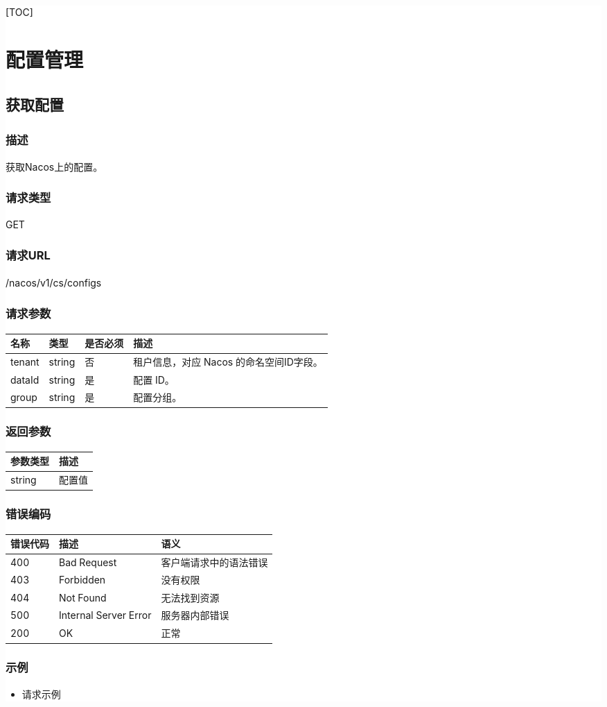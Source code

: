 [TOC]

# 配置管理

## 获取配置

### 描述

获取Nacos上的配置。

### 请求类型

GET

### 请求URL

/nacos/v1/cs/configs

### 请求参数

| 名称   | 类型   | 是否必须 | 描述                                    |
| :----- | :----- | :------- | :-------------------------------------- |
| tenant | string | 否       | 租户信息，对应 Nacos 的命名空间ID字段。 |
| dataId | string | 是       | 配置 ID。                               |
| group  | string | 是       | 配置分组。                              |

### 返回参数

| 参数类型 | 描述   |
| :------- | :----- |
| string   | 配置值 |

### 错误编码

| 错误代码 | 描述                  | 语义                   |
| :------- | :-------------------- | :--------------------- |
| 400      | Bad Request           | 客户端请求中的语法错误 |
| 403      | Forbidden             | 没有权限               |
| 404      | Not Found             | 无法找到资源           |
| 500      | Internal Server Error | 服务器内部错误         |
| 200      | OK                    | 正常                   |

### 示例

- 请求示例
